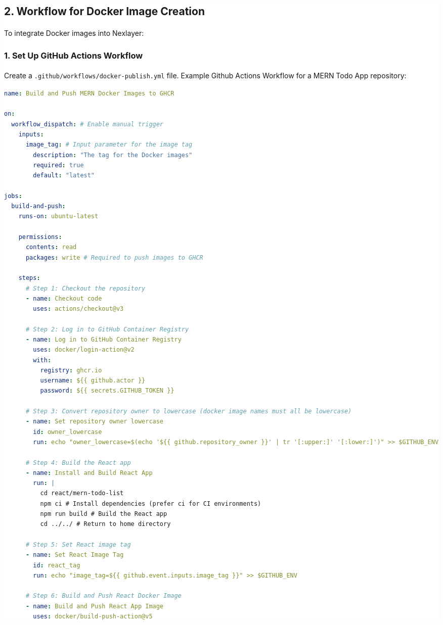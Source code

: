 
## 2. Workflow for Docker Image Creation

To integrate Docker images into Nexlayer:

### 1. Set Up GitHub Actions Workflow

Create a `.github/workflows/docker-publish.yml` file.
Example Github Actions Workflow for a MERN Todo App repository:

```yaml
name: Build and Push MERN Docker Images to GHCR

on:
  workflow_dispatch: # Enable manual trigger
    inputs:
      image_tag: # Input parameter for the image tag
        description: "The tag for the Docker images"
        required: true
        default: "latest"

jobs:
  build-and-push:
    runs-on: ubuntu-latest

    permissions:
      contents: read
      packages: write # Required to push images to GHCR

    steps:
      # Step 1: Checkout the repository
      - name: Checkout code
        uses: actions/checkout@v3

      # Step 2: Log in to GitHub Container Registry
      - name: Log in to GitHub Container Registry
        uses: docker/login-action@v2
        with:
          registry: ghcr.io
          username: ${{ github.actor }}
          password: ${{ secrets.GITHUB_TOKEN }}

      # Step 3: Convert repository owner to lowercase (docker image names must all be lowercase)
      - name: Set repository owner lowercase
        id: owner_lowercase
        run: echo "owner_lowercase=$(echo '${{ github.repository_owner }}' | tr '[:upper:]' '[:lower:]')" >> $GITHUB_ENV

      # Step 4: Build the React app
      - name: Install and Build React App
        run: |
          cd react/mern-todo-list
          npm ci # Install dependencies (prefer ci for CI environments)
          npm run build # Build the React app
          cd ../../ # Return to home directory

      # Step 5: Set React image tag
      - name: Set React Image Tag
        id: react_tag
        run: echo "image_tag=${{ github.event.inputs.image_tag }}" >> $GITHUB_ENV

      # Step 6: Build and Push React Docker Image
      - name: Build and Push React App Image
        uses: docker/build-push-action@v5
```